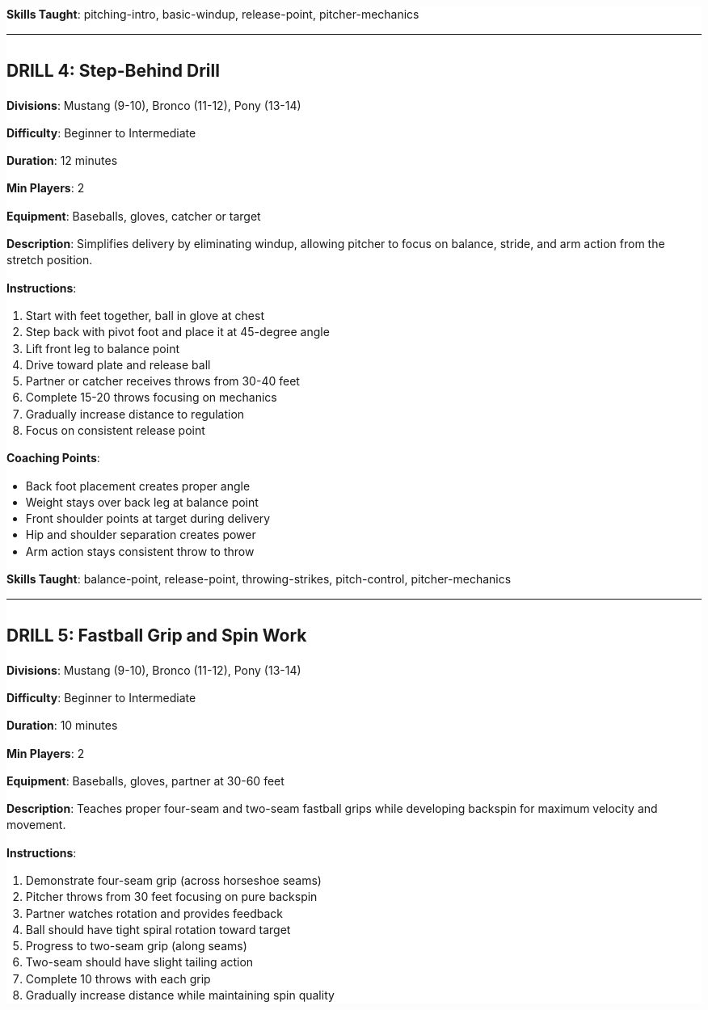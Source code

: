 **Skills Taught**: pitching-intro, basic-windup, release-point, pitcher-mechanics

---

## DRILL 4: Step-Behind Drill

**Divisions**: Mustang (9-10), Bronco (11-12), Pony (13-14)

**Difficulty**: Beginner to Intermediate

**Duration**: 12 minutes

**Min Players**: 2

**Equipment**: Baseballs, gloves, catcher or target

**Description**: Simplifies delivery by eliminating windup, allowing pitcher to focus on balance, stride, and arm action from the stretch position.

**Instructions**:
1. Start with feet together, ball in glove at chest
2. Step back with pivot foot and place it at 45-degree angle
3. Lift front leg to balance point
4. Drive toward plate and release ball
5. Partner or catcher receives throws from 30-40 feet
6. Complete 15-20 throws focusing on mechanics
7. Gradually increase distance to regulation
8. Focus on consistent release point

**Coaching Points**:
- Back foot placement creates proper angle
- Weight stays over back leg at balance point
- Front shoulder points at target during delivery
- Hip and shoulder separation creates power
- Arm action stays consistent throw to throw

**Skills Taught**: balance-point, release-point, throwing-strikes, pitch-control, pitcher-mechanics

---

## DRILL 5: Fastball Grip and Spin Work

**Divisions**: Mustang (9-10), Bronco (11-12), Pony (13-14)

**Difficulty**: Beginner to Intermediate

**Duration**: 10 minutes

**Min Players**: 2

**Equipment**: Baseballs, gloves, partner at 30-60 feet

**Description**: Teaches proper four-seam and two-seam fastball grips while developing backspin for maximum velocity and movement.

**Instructions**:
1. Demonstrate four-seam grip (across horseshoe seams)
2. Pitcher throws from 30 feet focusing on pure backspin
3. Partner watches rotation and provides feedback
4. Ball should have tight spiral rotation toward target
5. Progress to two-seam grip (along seams)
6. Two-seam should have slight tailing action
7. Complete 10 throws with each grip
8. Gradually increase distance while maintaining spin quality

